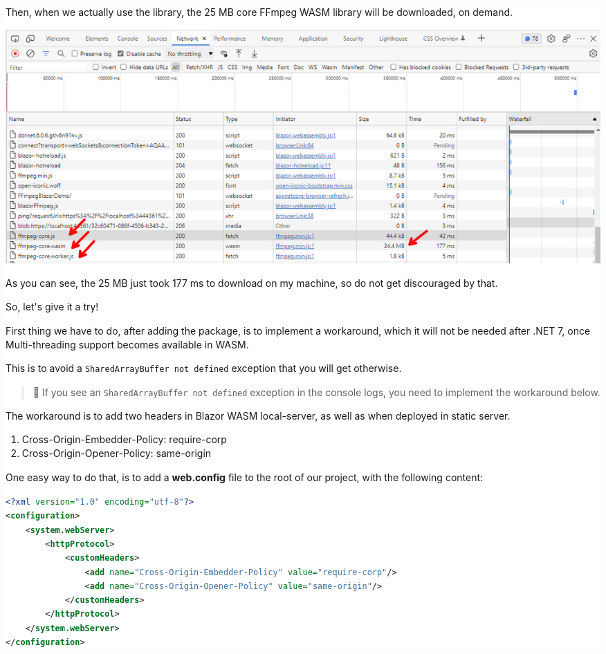 Then, when we actually use the library, the 25 MB core FFmpeg WASM library will be downloaded, on demand.

![Core FFmpeg WASM library](images/8c5560554a5c4b97a67f8ca4d2106f1095d902af61696103b615647a0b218600.png)  

As you can see, the 25 MB just took 177 ms to download on my machine, so do not get discouraged by that.

So, let's give it a try!

First thing we have to do, after adding the package, is to implement a workaround, which it will not be needed after .NET 7, once Multi-threading support becomes available in WASM.

This is to avoid a `SharedArrayBuffer not defined` exception that you will get otherwise.

>:blue_book: If you see an `SharedArrayBuffer not defined` exception in the console logs, you need to implement the workaround below.

The workaround is to add two headers in Blazor WASM local-server, as well as when deployed in static server.

1. Cross-Origin-Embedder-Policy: require-corp
2. Cross-Origin-Opener-Policy: same-origin

One easy way to do that, is to add a **web.config** file to the root of our project, with the following content:

```xml
<?xml version="1.0" encoding="utf-8"?>
<configuration>
	<system.webServer>
		<httpProtocol>
			<customHeaders>
				<add name="Cross-Origin-Embedder-Policy" value="require-corp"/>
				<add name="Cross-Origin-Opener-Policy" value="same-origin"/>
			</customHeaders>
		</httpProtocol>
	</system.webServer>
</configuration>
```
